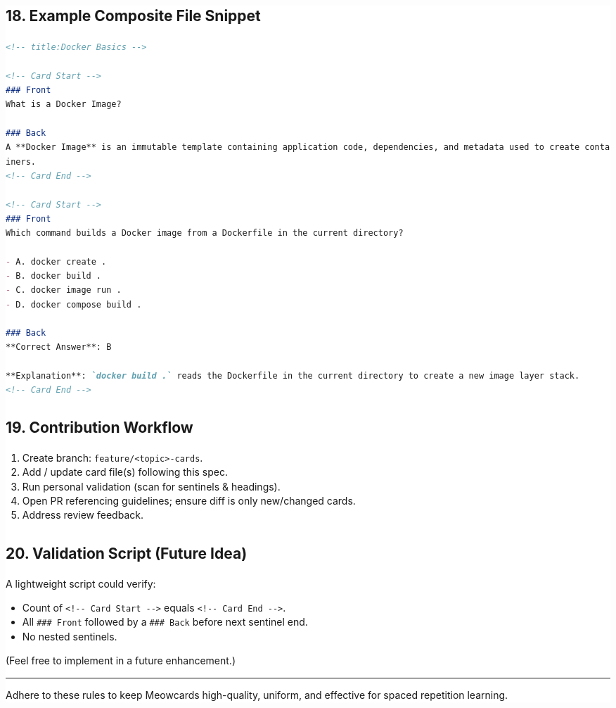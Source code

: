 ## 18. Example Composite File Snippet
````markdown
<!-- title:Docker Basics -->

<!-- Card Start -->
### Front
What is a Docker Image?

### Back
A **Docker Image** is an immutable template containing application code, dependencies, and metadata used to create containers.
<!-- Card End -->

<!-- Card Start -->
### Front
Which command builds a Docker image from a Dockerfile in the current directory?

- A. docker create .
- B. docker build .
- C. docker image run .
- D. docker compose build .

### Back
**Correct Answer**: B

**Explanation**: `docker build .` reads the Dockerfile in the current directory to create a new image layer stack.
<!-- Card End -->
````

## 19. Contribution Workflow
1. Create branch: `feature/<topic>-cards`.
2. Add / update card file(s) following this spec.
3. Run personal validation (scan for sentinels & headings).
4. Open PR referencing guidelines; ensure diff is only new/changed cards.
5. Address review feedback.

## 20. Validation Script (Future Idea)
A lightweight script could verify:
- Count of `<!-- Card Start -->` equals `<!-- Card End -->`.
- All `### Front` followed by a `### Back` before next sentinel end.
- No nested sentinels.

(Feel free to implement in a future enhancement.)

---
Adhere to these rules to keep Meowcards high-quality, uniform, and effective for spaced repetition learning.
